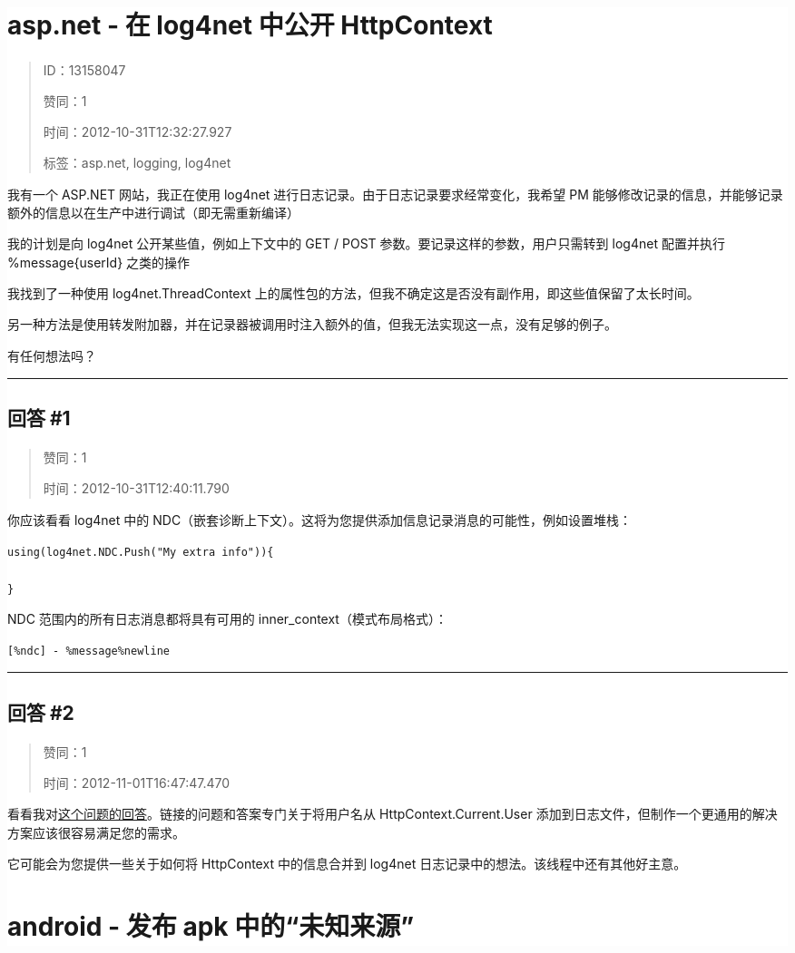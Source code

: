 # asp.net - 在 log4net 中公开 HttpContext

> ID：13158047
> 
> 赞同：1
> 
> 时间：2012-10-31T12:32:27.927
> 
> 标签：asp.net, logging, log4net

我有一个 ASP.NET 网站，我正在使用 log4net 进行日志记录。由于日志记录要求经常变化，我希望 PM 能够修改记录的信息，并能够记录额外的信息以在生产中进行调试（即无需重新编译）

我的计划是向 log4net 公开某些值，例如上下文中的 GET / POST 参数。要记录这样的参数，用户只需转到 log4net 配置并执行 %message{userId} 之类的操作

我找到了一种使用 log4net.ThreadContext 上的属性包的方法，但我不确定这是否没有副作用，即这些值保留了太长时间。

另一种方法是使用转发附加器，并在记录器被调用时注入额外的值，但我无法实现这一点，没有足够的例子。

有任何想法吗？

* * *

## 回答 #1

> 赞同：1
> 
> 时间：2012-10-31T12:40:11.790

你应该看看 log4net 中的 NDC（嵌套诊断上下文）。这将为您提供添加信息记录消息的可能性，例如设置堆栈：

```
using(log4net.NDC.Push("My extra info")){

} 
```

NDC 范围内的所有日志消息都将具有可用的 inner_context（模式布局格式）：

```
[%ndc] - %message%newline 
```

* * *

## 回答 #2

> 赞同：1
> 
> 时间：2012-11-01T16:47:47.470

看看我对[这个问题的](https://stackoverflow.com/questions/4813242/capture-username-with-log4net)[回答](https://stackoverflow.com/a/4819145/125439)。链接的问题和答案专门关于将用户名从 HttpContext.Current.User 添加到日志文件，但制作一个更通用的解决方案应该很容易满足您的需求。

它可能会为您提供一些关于如何将 HttpContext 中的信息合并到 log4net 日志记录中的想法。该线程中还有其他好主意。

# android - 发布 apk 中的“未知来源”
